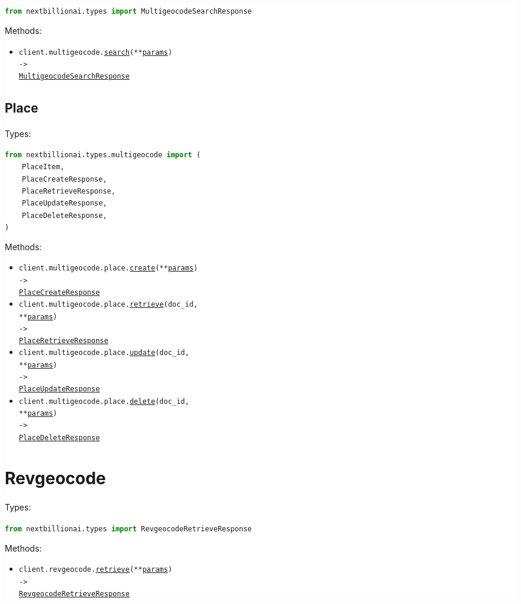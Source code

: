 ```python
from nextbillionai.types import MultigeocodeSearchResponse
```

Methods:

- <code title="post /multigeocode/search">client.multigeocode.<a href="./src/nextbillionai/resources/multigeocode/multigeocode.py">search</a>(\*\*<a href="src/nextbillionai/types/multigeocode_search_params.py">params</a>) -> <a href="./src/nextbillionai/types/multigeocode_search_response.py">MultigeocodeSearchResponse</a></code>

## Place

Types:

```python
from nextbillionai.types.multigeocode import (
    PlaceItem,
    PlaceCreateResponse,
    PlaceRetrieveResponse,
    PlaceUpdateResponse,
    PlaceDeleteResponse,
)
```

Methods:

- <code title="post /multigeocode/place">client.multigeocode.place.<a href="./src/nextbillionai/resources/multigeocode/place.py">create</a>(\*\*<a href="src/nextbillionai/types/multigeocode/place_create_params.py">params</a>) -> <a href="./src/nextbillionai/types/multigeocode/place_create_response.py">PlaceCreateResponse</a></code>
- <code title="get /multigeocode/place/{docId}">client.multigeocode.place.<a href="./src/nextbillionai/resources/multigeocode/place.py">retrieve</a>(doc_id, \*\*<a href="src/nextbillionai/types/multigeocode/place_retrieve_params.py">params</a>) -> <a href="./src/nextbillionai/types/multigeocode/place_retrieve_response.py">PlaceRetrieveResponse</a></code>
- <code title="put /multigeocode/place/{docId}">client.multigeocode.place.<a href="./src/nextbillionai/resources/multigeocode/place.py">update</a>(doc_id, \*\*<a href="src/nextbillionai/types/multigeocode/place_update_params.py">params</a>) -> <a href="./src/nextbillionai/types/multigeocode/place_update_response.py">PlaceUpdateResponse</a></code>
- <code title="delete /multigeocode/place/{docId}">client.multigeocode.place.<a href="./src/nextbillionai/resources/multigeocode/place.py">delete</a>(doc_id, \*\*<a href="src/nextbillionai/types/multigeocode/place_delete_params.py">params</a>) -> <a href="./src/nextbillionai/types/multigeocode/place_delete_response.py">PlaceDeleteResponse</a></code>

# Revgeocode

Types:

```python
from nextbillionai.types import RevgeocodeRetrieveResponse
```

Methods:

- <code title="get /revgeocode">client.revgeocode.<a href="./src/nextbillionai/resources/revgeocode.py">retrieve</a>(\*\*<a href="src/nextbillionai/types/revgeocode_retrieve_params.py">params</a>) -> <a href="./src/nextbillionai/types/revgeocode_retrieve_response.py">RevgeocodeRetrieveResponse</a></code>
